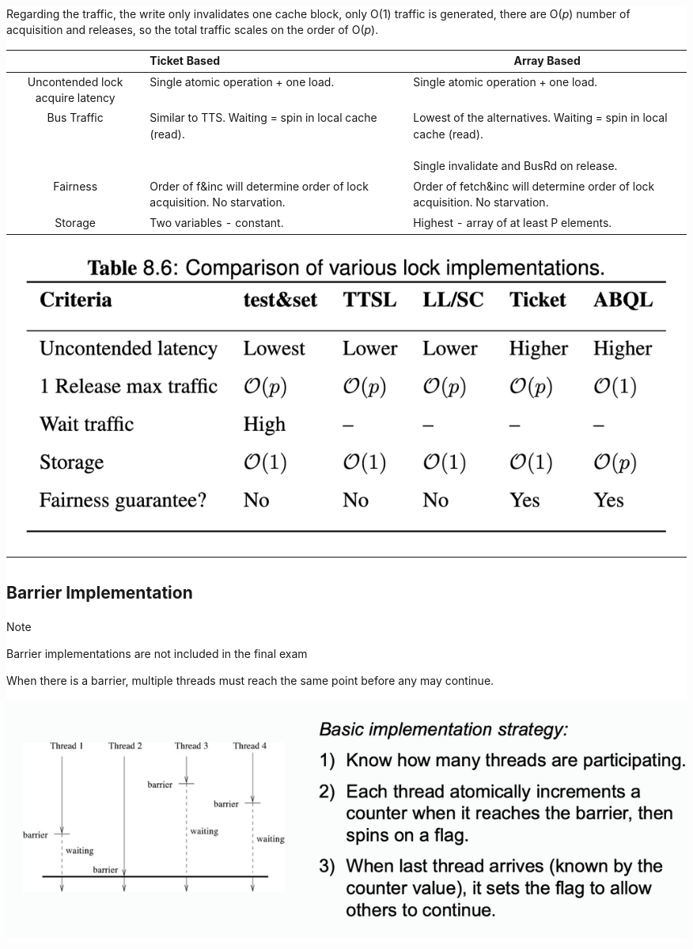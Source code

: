 Regarding the traffic, the write only invalidates one cache block, only $\mathop{O}(1)$ traffic is generated, there are $\mathop{O}(p)$ number of acquisition and releases, so the total traffic scales on the order of $\mathop{O}(p)$.

|                                  | **Ticket Based**                                                        | **Array Based**                                                                                                  |
| :------------------------------: | :---------------------------------------------------------------------- | ---------------------------------------------------------------------------------------------------------------- |
| Uncontended lock acquire latency | Single atomic operation + one load.                                     | Single atomic operation + one load.                                                                              |
|           Bus Traffic            | Similar to TTS. Waiting = spin in local cache (read).                   | Lowest of the alternatives. Waiting = spin in local cache (read).<br><br>Single invalidate and BusRd on release. |
|             Fairness             | Order of f&inc will determine order of lock acquisition. No starvation. | Order of fetch&inc will determine order of lock acquisition. No starvation.                                      |
|             Storage              | Two variables - constant.                                               | Highest - array of at least P elements.                                                                          |

![Pasted image 20241209163712](./imgs/Pasted%20image%2020241209163712.png)

---

## Barrier Implementation

> [!NOTE]
> Barrier implementations are not included in the final exam

When there is a barrier, multiple threads must reach the same point before any may continue.

![Pasted image 20241007153954](./imgs/Pasted%20image%2020241007153954.png)
